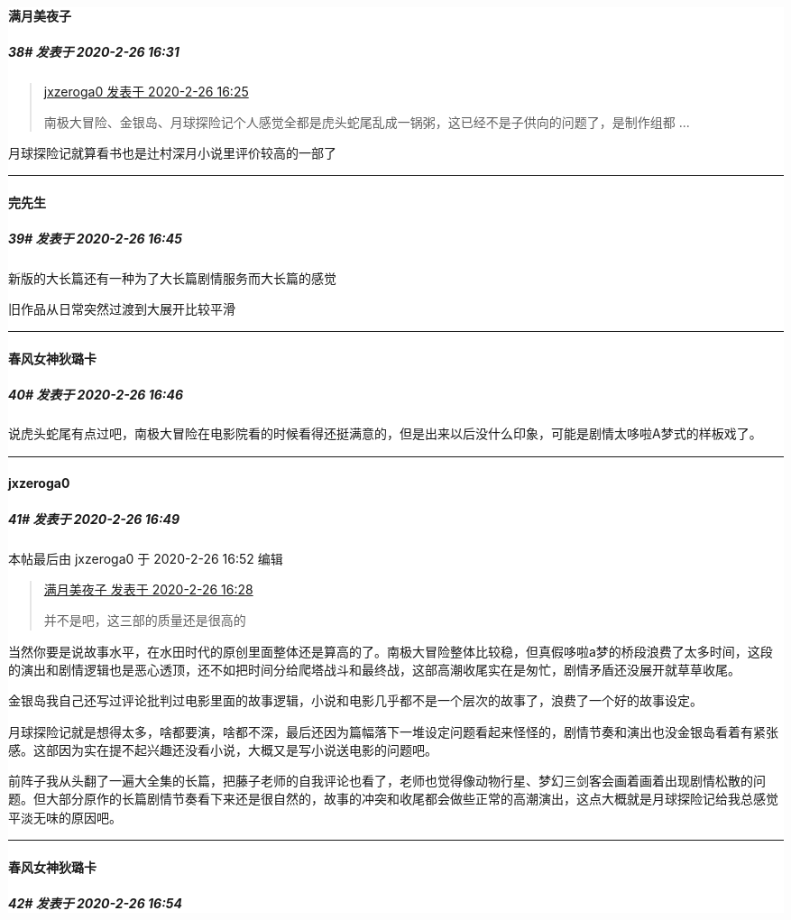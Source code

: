 ####  满月美夜子  
##### 38#       发表于 2020-2-26 16:31


<blockquote><a href="httphttps://bbs.saraba1st.com/2b/forum.php?mod=redirect&amp;goto=findpost&amp;pid=46533577&amp;ptid=1915682" target="_blank">jxzeroga0 发表于 2020-2-26 16:25</a>

南极大冒险、金银岛、月球探险记个人感觉全都是虎头蛇尾乱成一锅粥，这已经不是子供向的问题了，是制作组都 ...</blockquote>
月球探险记就算看书也是辻村深月小说里评价较高的一部了


-----

####  完先生  
##### 39#       发表于 2020-2-26 16:45


新版的大长篇还有一种为了大长篇剧情服务而大长篇的感觉

旧作品从日常突然过渡到大展开比较平滑


-----

####  春风女神狄璐卡  
##### 40#       发表于 2020-2-26 16:46


说虎头蛇尾有点过吧，南极大冒险在电影院看的时候看得还挺满意的，但是出来以后没什么印象，可能是剧情太哆啦A梦式的样板戏了。


-----

####  jxzeroga0  
##### 41#       发表于 2020-2-26 16:49


 本帖最后由 jxzeroga0 于 2020-2-26 16:52 编辑 
<blockquote><a href="httphttps://bbs.saraba1st.com/2b/forum.php?mod=redirect&amp;goto=findpost&amp;pid=46533612&amp;ptid=1915682" target="_blank">满月美夜子 发表于 2020-2-26 16:28</a>

并不是吧，这三部的质量还是很高的</blockquote>
当然你要是说故事水平，在水田时代的原创里面整体还是算高的了。南极大冒险整体比较稳，但真假哆啦a梦的桥段浪费了太多时间，这段的演出和剧情逻辑也是恶心透顶，还不如把时间分给爬塔战斗和最终战，这部高潮收尾实在是匆忙，剧情矛盾还没展开就草草收尾。

金银岛我自己还写过评论批判过电影里面的故事逻辑，小说和电影几乎都不是一个层次的故事了，浪费了一个好的故事设定。

月球探险记就是想得太多，啥都要演，啥都不深，最后还因为篇幅落下一堆设定问题看起来怪怪的，剧情节奏和演出也没金银岛看着有紧张感。这部因为实在提不起兴趣还没看小说，大概又是写小说送电影的问题吧。


前阵子我从头翻了一遍大全集的长篇，把藤子老师的自我评论也看了，老师也觉得像动物行星、梦幻三剑客会画着画着出现剧情松散的问题。但大部分原作的长篇剧情节奏看下来还是很自然的，故事的冲突和收尾都会做些正常的高潮演出，这点大概就是月球探险记给我总感觉平淡无味的原因吧。


-----

####  春风女神狄璐卡  
##### 42#       发表于 2020-2-26 16:54
